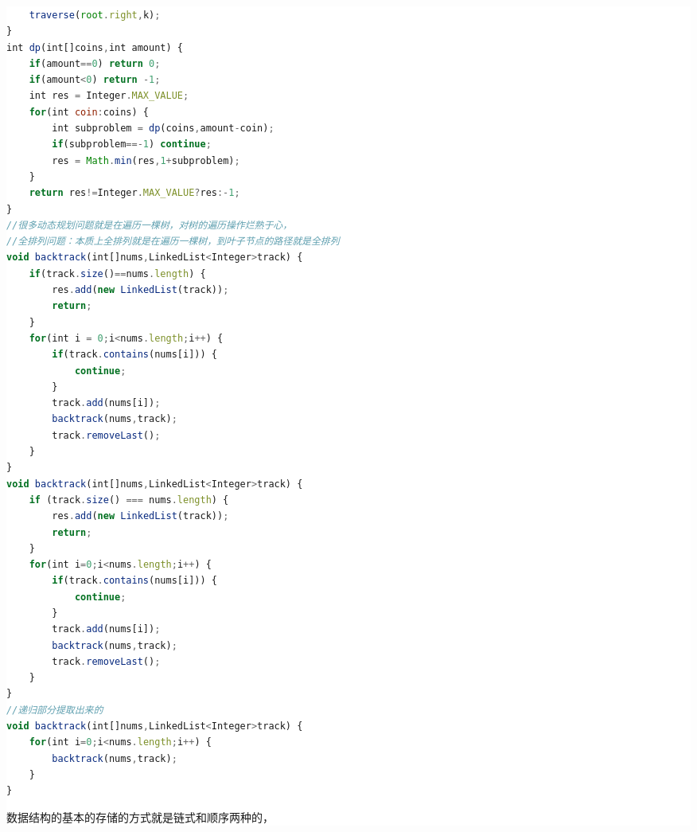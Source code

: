 ```js
    traverse(root.right,k);
}
int dp(int[]coins,int amount) {
    if(amount==0) return 0;
    if(amount<0) return -1;
    int res = Integer.MAX_VALUE;
    for(int coin:coins) {
        int subproblem = dp(coins,amount-coin);
        if(subproblem==-1) continue;
        res = Math.min(res,1+subproblem);
    }
    return res!=Integer.MAX_VALUE?res:-1;
}
//很多动态规划问题就是在遍历一棵树，对树的遍历操作烂熟于心，
//全排列问题：本质上全排列就是在遍历一棵树，到叶子节点的路径就是全排列
void backtrack(int[]nums,LinkedList<Integer>track) {
    if(track.size()==nums.length) {
        res.add(new LinkedList(track));
        return;
    }
    for(int i = 0;i<nums.length;i++) {
        if(track.contains(nums[i])) {
            continue;
        }
        track.add(nums[i]);
        backtrack(nums,track);
        track.removeLast(); 
    } 
}
void backtrack(int[]nums,LinkedList<Integer>track) {
    if (track.size() === nums.length) {
        res.add(new LinkedList(track));
        return;
    }
    for(int i=0;i<nums.length;i++) {
        if(track.contains(nums[i])) {
            continue;
        }
        track.add(nums[i]);
        backtrack(nums,track);
        track.removeLast();
    }
}
//递归部分提取出来的
void backtrack(int[]nums,LinkedList<Integer>track) {
    for(int i=0;i<nums.length;i++) {
        backtrack(nums,track);
    }
}
```
数据结构的基本的存储的方式就是链式和顺序两种的，
